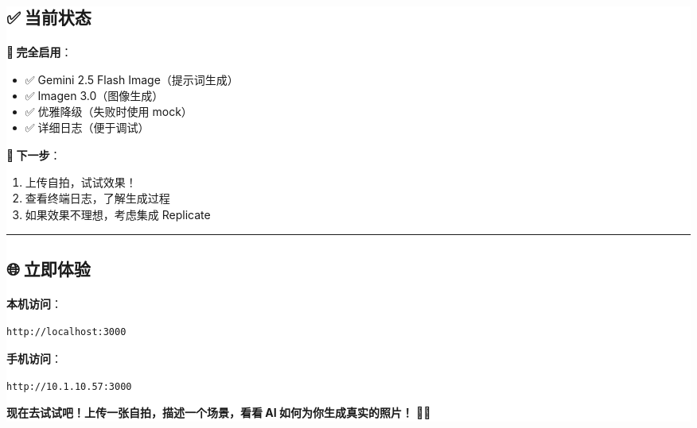 
## ✅ 当前状态

**🎉 完全启用**：
- ✅ Gemini 2.5 Flash Image（提示词生成）
- ✅ Imagen 3.0（图像生成）
- ✅ 优雅降级（失败时使用 mock）
- ✅ 详细日志（便于调试）

**🎯 下一步**：
1. 上传自拍，试试效果！
2. 查看终端日志，了解生成过程
3. 如果效果不理想，考虑集成 Replicate

---

## 🌐 立即体验

**本机访问**：
```
http://localhost:3000
```

**手机访问**：
```
http://10.1.10.57:3000
```

**现在去试试吧！上传一张自拍，描述一个场景，看看 AI 如何为你生成真实的照片！** 📸✨


